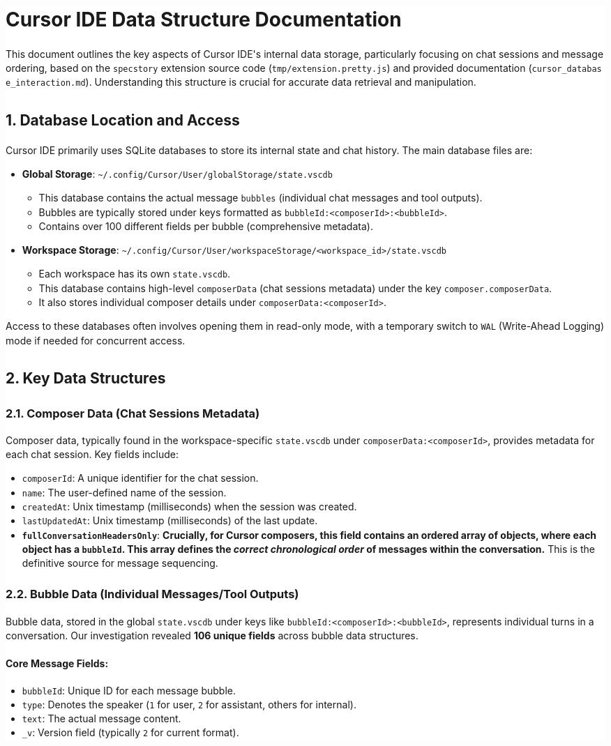 # Cursor IDE Data Structure Documentation

This document outlines the key aspects of Cursor IDE's internal data storage, particularly focusing on chat sessions and message ordering, based on the `specstory` extension source code (`tmp/extension.pretty.js`) and provided documentation (`cursor_database_interaction.md`). Understanding this structure is crucial for accurate data retrieval and manipulation.

## 1. Database Location and Access

Cursor IDE primarily uses SQLite databases to store its internal state and chat history. The main database files are:

-   **Global Storage**: `~/.config/Cursor/User/globalStorage/state.vscdb`
    -   This database contains the actual message `bubbles` (individual chat messages and tool outputs).
    -   Bubbles are typically stored under keys formatted as `bubbleId:<composerId>:<bubbleId>`.
    -   Contains over 100 different fields per bubble (comprehensive metadata).

-   **Workspace Storage**: `~/.config/Cursor/User/workspaceStorage/<workspace_id>/state.vscdb`
    -   Each workspace has its own `state.vscdb`.
    -   This database contains high-level `composerData` (chat sessions metadata) under the key `composer.composerData`.
    -   It also stores individual composer details under `composerData:<composerId>`.

Access to these databases often involves opening them in read-only mode, with a temporary switch to `WAL` (Write-Ahead Logging) mode if needed for concurrent access.

## 2. Key Data Structures

### 2.1. Composer Data (Chat Sessions Metadata)

Composer data, typically found in the workspace-specific `state.vscdb` under `composerData:<composerId>`, provides metadata for each chat session. Key fields include:

-   `composerId`: A unique identifier for the chat session.
-   `name`: The user-defined name of the session.
-   `createdAt`: Unix timestamp (milliseconds) when the session was created.
-   `lastUpdatedAt`: Unix timestamp (milliseconds) of the last update.
-   **`fullConversationHeadersOnly`**: **Crucially, for Cursor composers, this field contains an ordered array of objects, where each object has a `bubbleId`. This array defines the *correct chronological order* of messages within the conversation.** This is the definitive source for message sequencing.

### 2.2. Bubble Data (Individual Messages/Tool Outputs)

Bubble data, stored in the global `state.vscdb` under keys like `bubbleId:<composerId>:<bubbleId>`, represents individual turns in a conversation. Our investigation revealed **106 unique fields** across bubble data structures.

#### Core Message Fields:
-   `bubbleId`: Unique ID for each message bubble.
-   `type`: Denotes the speaker (`1` for user, `2` for assistant, others for internal).
-   `text`: The actual message content.
-   `_v`: Version field (typically `2` for current format).
